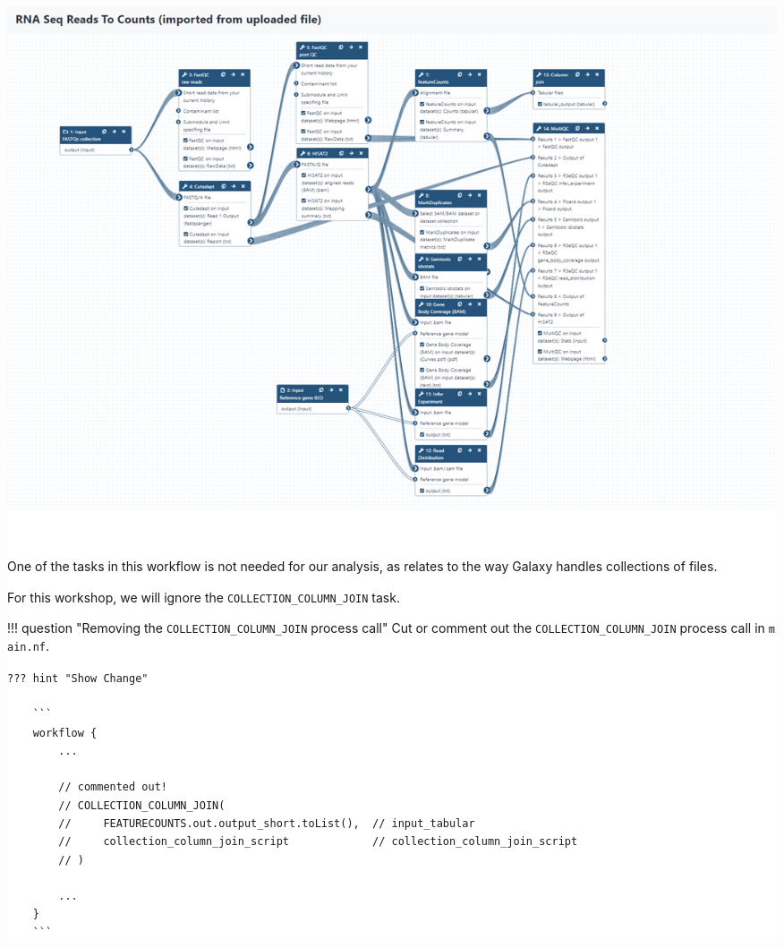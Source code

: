 ![alt-text](media/rnaseq_reads_to_counts_wf.PNG)

<br>

One of the tasks in this workflow is not needed for our analysis, as relates to the way Galaxy handles collections of files. 

For this workshop, we will ignore the `COLLECTION_COLUMN_JOIN` task.

!!! question "Removing the `COLLECTION_COLUMN_JOIN` process call"
    Cut or comment out the `COLLECTION_COLUMN_JOIN` process call in `main.nf`. 

    ??? hint "Show Change"

        ```
        workflow {
            ...

            // commented out!
            // COLLECTION_COLUMN_JOIN(
            //     FEATURECOUNTS.out.output_short.toList(),  // input_tabular
            //     collection_column_join_script             // collection_column_join_script
            // )

            ...
        }
        ```
